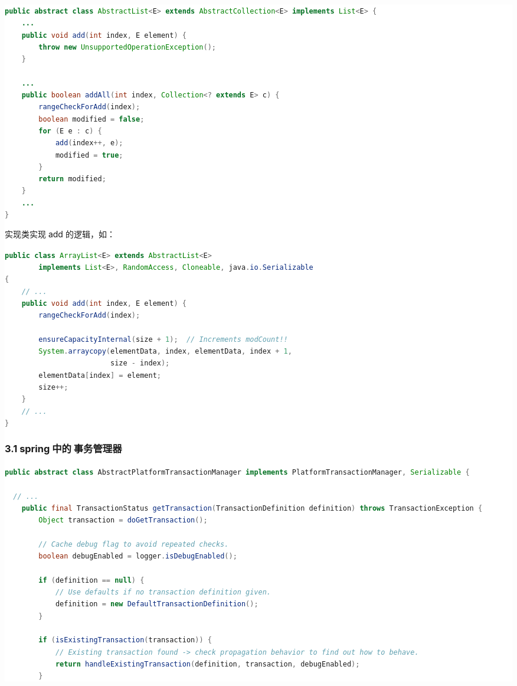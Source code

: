 ```java
public abstract class AbstractList<E> extends AbstractCollection<E> implements List<E> {
  	...
    public void add(int index, E element) {
        throw new UnsupportedOperationException();
    }  
    
  	...
    public boolean addAll(int index, Collection<? extends E> c) {
        rangeCheckForAdd(index);
        boolean modified = false;
        for (E e : c) {
            add(index++, e);
            modified = true;
        }
        return modified;
    }  
  	...
}
```

实现类实现 add 的逻辑，如：

```java
public class ArrayList<E> extends AbstractList<E>
        implements List<E>, RandomAccess, Cloneable, java.io.Serializable
{
  	// ...
    public void add(int index, E element) {
        rangeCheckForAdd(index);

        ensureCapacityInternal(size + 1);  // Increments modCount!!
        System.arraycopy(elementData, index, elementData, index + 1,
                         size - index);
        elementData[index] = element;
        size++;
    }
  	// ...
}        

```

### 3.1 spring 中的 事务管理器 

```java
public abstract class AbstractPlatformTransactionManager implements PlatformTransactionManager, Serializable {
 
  // ...
	public final TransactionStatus getTransaction(TransactionDefinition definition) throws TransactionException {
		Object transaction = doGetTransaction();

		// Cache debug flag to avoid repeated checks.
		boolean debugEnabled = logger.isDebugEnabled();

		if (definition == null) {
			// Use defaults if no transaction definition given.
			definition = new DefaultTransactionDefinition();
		}

		if (isExistingTransaction(transaction)) {
			// Existing transaction found -> check propagation behavior to find out how to behave.
			return handleExistingTransaction(definition, transaction, debugEnabled);
		}

```